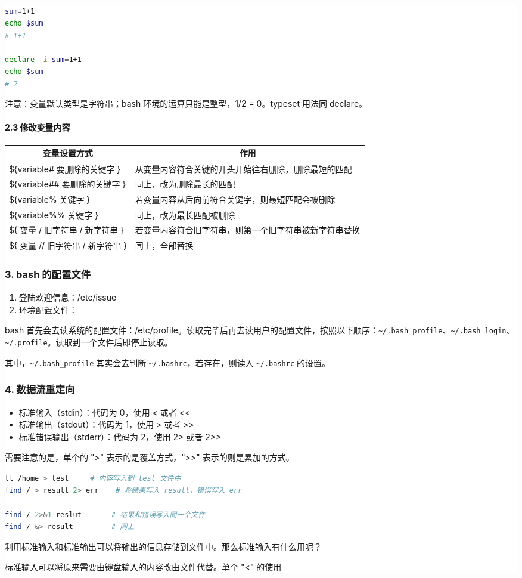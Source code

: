```bash
sum=1+1
echo $sum
# 1+1

declare -i sum=1+1
echo $sum
# 2
```

注意：变量默认类型是字符串；bash 环境的运算只能是整型，1/2 = 0。typeset 用法同 declare。

#### 2.3 修改变量内容

| 变量设置方式                | 作用                                                   |
| --------------------------- | ------------------------------------------------------ |
| ${variable# 要删除的关键字 }  | 从变量内容符合关键的开头开始往右删除，删除最短的匹配   |
| ${variable## 要删除的关键字 } | 同上，改为删除最长的匹配                               |
| ${variable% 关键字 }          | 若变量内容从后向前符合关键字，则最短匹配会被删除       |
| ${variable%% 关键字 }         | 同上，改为最长匹配被删除                               |
| ${ 变量 / 旧字符串 / 新字符串 }   | 若变量内容符合旧字符串，则第一个旧字符串被新字符串替换 |
| ${ 变量 // 旧字符串 / 新字符串 }  | 同上，全部替换                                         |

### 3. bash 的配置文件

1. 登陆欢迎信息：/etc/issue
2. 环境配置文件：

bash 首先会去读系统的配置文件：/etc/profile。读取完毕后再去读用户的配置文件，按照以下顺序：`~/.bash_profile`、`~/.bash_login`、`~/.profile`。读取到一个文件后即停止读取。

其中，`~/.bash_profile` 其实会去判断 `~/.bashrc`，若存在，则读入 `~/.bashrc` 的设置。

### 4. 数据流重定向

- 标准输入（stdin）：代码为 0，使用 < 或者 <<
- 标准输出（stdout）：代码为 1，使用 > 或者 >>
- 标准错误输出（stderr）：代码为 2，使用 2> 或者 2>>

需要注意的是，单个的 ">" 表示的是覆盖方式，">>" 表示的则是累加的方式。

```bash
ll /home > test     # 内容写入到 test 文件中
find / > result 2> err    # 将结果写入 result，错误写入 err

find / 2>&1 reslut       # 结果和错误写入同一个文件
find / &> result         # 同上
```

利用标准输入和标准输出可以将输出的信息存储到文件中。那么标准输入有什么用呢？

标准输入可以将原来需要由键盘输入的内容改由文件代替。单个 "<" 的使用
